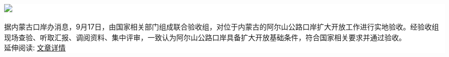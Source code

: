 <img src="https://p3.img.cctvpic.com/photoworkspace/2025/09/18/2025091814002528497.jpg" />   

据内蒙古口岸办消息，9月17日，由国家相关部门组成联合验收组，对位于内蒙古的阿尔山公路口岸扩大开放工作进行实地验收。经验收组现场查验、听取汇报、调阅资料、集中评审，一致认为阿尔山公路口岸具备扩大开放基础条件，符合国家相关要求并通过验收。   
延伸阅读: [文章详情](https://news.cctv.com/2025/09/18/ARTI1jLDrbBmXITbQ2fVbNnd250918.shtml)   

<qrcode title="通过验收！阿尔山公路口岸成为常年开放的国际性陆路口岸" image="https://p3.img.cctvpic.com/photoworkspace/2025/09/18/2025091814002528497.jpg" />   

